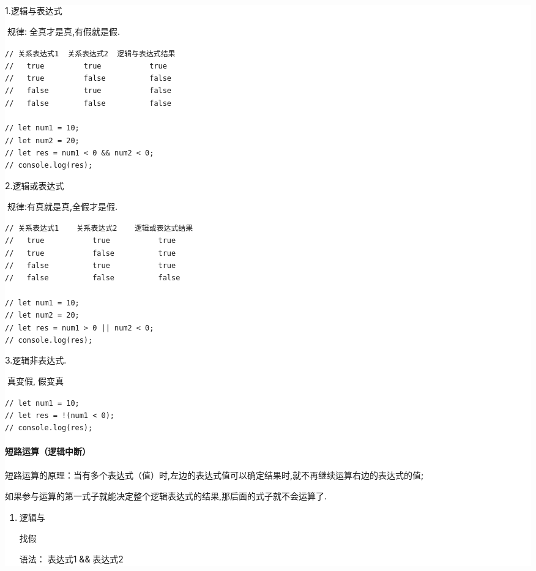 1.逻辑与表达式

​       规律: 全真才是真,有假就是假.

```
// 关系表达式1  关系表达式2  逻辑与表达式结果
//   true         true           true
//   true         false          false
//   false        true           false
//   false        false          false

// let num1 = 10;
// let num2 = 20;    
// let res = num1 < 0 && num2 < 0;
// console.log(res);
```

2.逻辑或表达式

​       规律:有真就是真,全假才是假.

```
// 关系表达式1    关系表达式2    逻辑或表达式结果
//   true           true           true
//   true           false          true
//   false          true           true
//   false          false          false

// let num1 = 10;
// let num2 = 20;
// let res = num1 > 0 || num2 < 0;
// console.log(res);   
```

3.逻辑非表达式.

​       真变假, 假变真

```
// let num1 = 10;
// let res = !(num1 < 0);
// console.log(res);
```





#### 短路运算（逻辑中断）

短路运算的原理：当有多个表达式（值）时,左边的表达式值可以确定结果时,就不再继续运算右边的表达式的值;

​	如果参与运算的第一式子就能决定整个逻辑表达式的结果,那后面的式子就不会运算了.

1. 逻辑与  

   找假

   语法： 表达式1 && 表达式2
